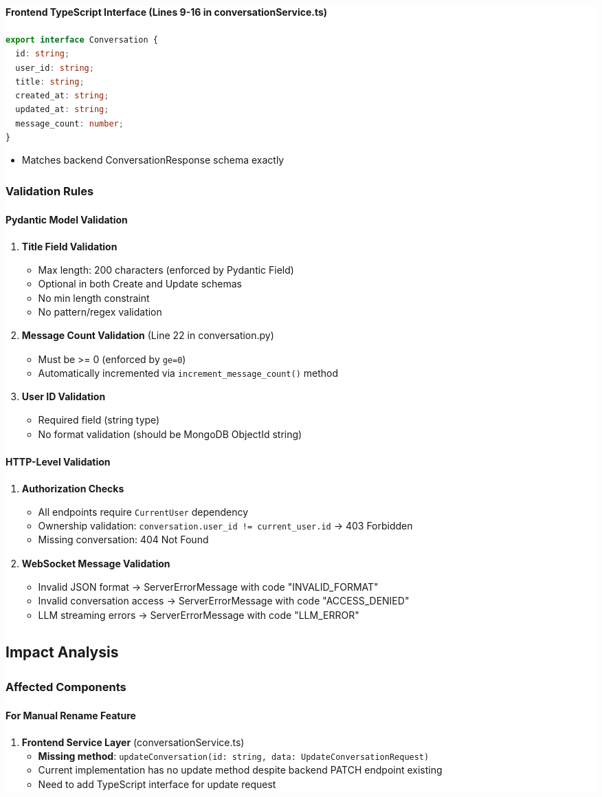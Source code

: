 #### Frontend TypeScript Interface (Lines 9-16 in conversationService.ts)
```typescript
export interface Conversation {
  id: string;
  user_id: string;
  title: string;
  created_at: string;
  updated_at: string;
  message_count: number;
}
```
- Matches backend ConversationResponse schema exactly

### Validation Rules

#### Pydantic Model Validation

1. **Title Field Validation**
   - Max length: 200 characters (enforced by Pydantic Field)
   - Optional in both Create and Update schemas
   - No min length constraint
   - No pattern/regex validation

2. **Message Count Validation** (Line 22 in conversation.py)
   - Must be >= 0 (enforced by `ge=0`)
   - Automatically incremented via `increment_message_count()` method

3. **User ID Validation**
   - Required field (string type)
   - No format validation (should be MongoDB ObjectId string)

#### HTTP-Level Validation

1. **Authorization Checks**
   - All endpoints require `CurrentUser` dependency
   - Ownership validation: `conversation.user_id != current_user.id` → 403 Forbidden
   - Missing conversation: 404 Not Found

2. **WebSocket Message Validation**
   - Invalid JSON format → ServerErrorMessage with code "INVALID_FORMAT"
   - Invalid conversation access → ServerErrorMessage with code "ACCESS_DENIED"
   - LLM streaming errors → ServerErrorMessage with code "LLM_ERROR"

## Impact Analysis

### Affected Components

#### For Manual Rename Feature

1. **Frontend Service Layer** (conversationService.ts)
   - **Missing method**: `updateConversation(id: string, data: UpdateConversationRequest)`
   - Current implementation has no update method despite backend PATCH endpoint existing
   - Need to add TypeScript interface for update request

